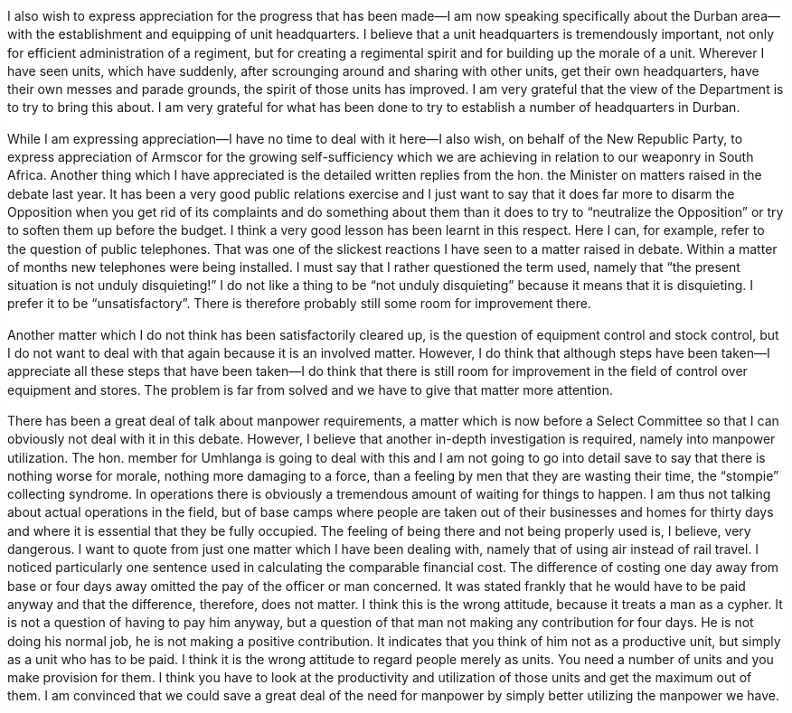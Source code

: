 <p>I also wish to express appreciation for the progress that has been made&#x2014;I am now speaking specifically about the Durban area&#x2014;with the establishment and equipping of unit headquarters. I believe that a unit headquarters is tremendously important, not only for efficient administration of a regiment, but for creating a regimental spirit and for building up the morale of a unit. Wherever I have seen units, which have suddenly, after scrounging around and sharing with other units, get their own headquarters, have their own messes and parade grounds, the spirit of those units has improved. I am very grateful that the view of the Department is to try to bring this about. I am very grateful for what has been done to try to establish a number of headquarters in Durban.</p>

<p>While I am expressing appreciation&#x2014;I have no time to deal with it here&#x2014;I also wish, on behalf of the New Republic Party, to express appreciation of Armscor for the growing self-sufficiency which we are <span class="col_181-182" refersTo="page_0099"/>achieving in relation to our weaponry in South Africa. Another thing which I have appreciated is the detailed written replies from the hon. the Minister on matters raised in the debate last year. It has been a very good public relations exercise and I just want to say that it does far more to disarm the Opposition when you get rid of its complaints and do something about them than it does to try to &#x201C;neutralize the Opposition&#x201D; or try to soften them up before the budget. I think a very good lesson has been learnt in this respect. Here I can, for example, refer to the question of public telephones. That was one of the slickest reactions I have seen to a matter raised in debate. Within a matter of months new telephones were being installed. I must say that I rather questioned the term used, namely that &#x201C;the present situation is not unduly disquieting!&#x201D; I do not like a thing to be &#x201C;not unduly disquieting&#x201D; because it means that it is disquieting. I prefer it to be &#x201C;unsatisfactory&#x201D;. There is therefore probably still some room for improvement there.</p>

<p>Another matter which I do not think has been satisfactorily cleared up, is the question of equipment control and stock control, but I do not want to deal with that again because it is an involved matter. However, I do think that although steps have been taken&#x2014;I appreciate all these steps that have been taken&#x2014;I do think that there is still room for improvement in the field of control over equipment and stores. The problem is far from solved and we have to give that matter more attention.</p>

<p>There has been a great deal of talk about manpower requirements, a matter which is now before a Select Committee so that I can obviously not deal with it in this debate. However, I believe that another in-depth investigation is required, namely into manpower utilization. The hon. member for Umhlanga is going to deal with this and I am not going to go into detail save to say that there is nothing worse for morale, nothing more damaging to a force, than a feeling by men that they are wasting their time, the &#x201C;stompie&#x201D; collecting syndrome. In operations there is obviously a tremendous amount of waiting for things to happen. I am thus not talking about actual operations in the field, but of base camps where people are taken out of their businesses and homes for thirty days and where it is essential that they be fully occupied. The feeling of being there and not being properly used is, I believe, very dangerous. I want to quote from just one matter which I have been dealing with, namely that of using air instead of rail travel. I noticed particularly one sentence used in calculating the comparable financial cost. The difference of costing one day away from base or four days away omitted the pay of the officer or man concerned. It was stated frankly that he would have to be paid anyway and that the difference, therefore, does not matter. I think this is the wrong attitude, because it treats a man as a cypher. It is not a question of having to pay him anyway, but a question of that man not making any contribution for four days. He is not doing his normal job, he is not making a positive contribution. It indicates that you think of him not as a productive unit, but simply as a unit who has to be paid. I think it is the wrong attitude to regard people merely as units. You need a number of units and you make provision for them. I think you have to look at the productivity and utilization of those units and get the maximum out of them. I am convinced that we could save a great deal of the need for manpower by simply better utilizing the manpower we have.</p>
